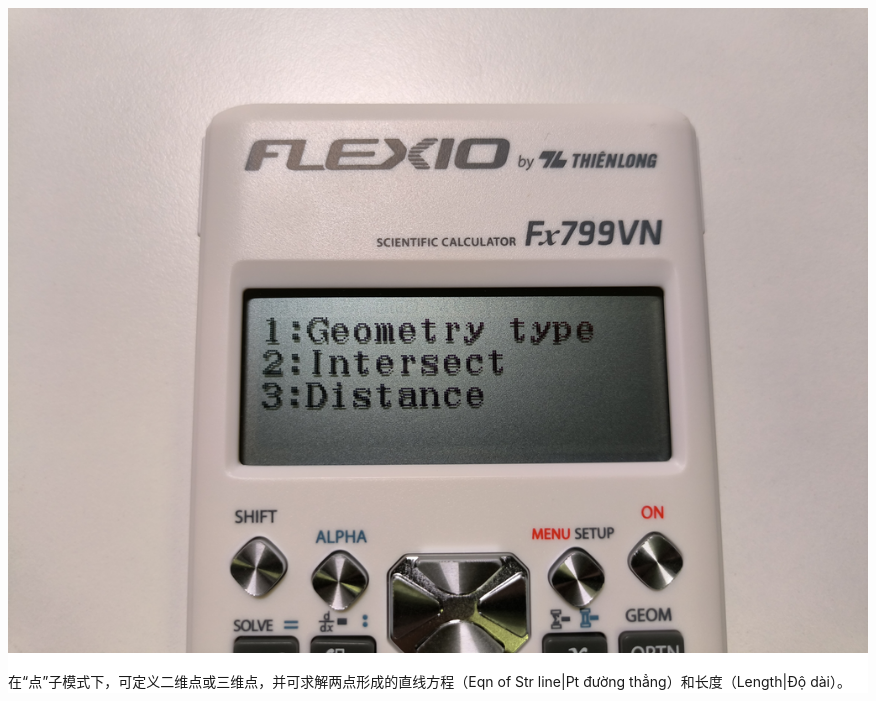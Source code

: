 ![GEMO菜单](../../assets/images/05_Fx799VN/26_05_gemo.jpg "GEMO菜单")

在“点”子模式下，可定义二维点或三维点，并可求解两点形成的直线方程（Eqn of Str line\|Pt đường thẳng）和长度（Length\|Độ dài）。
